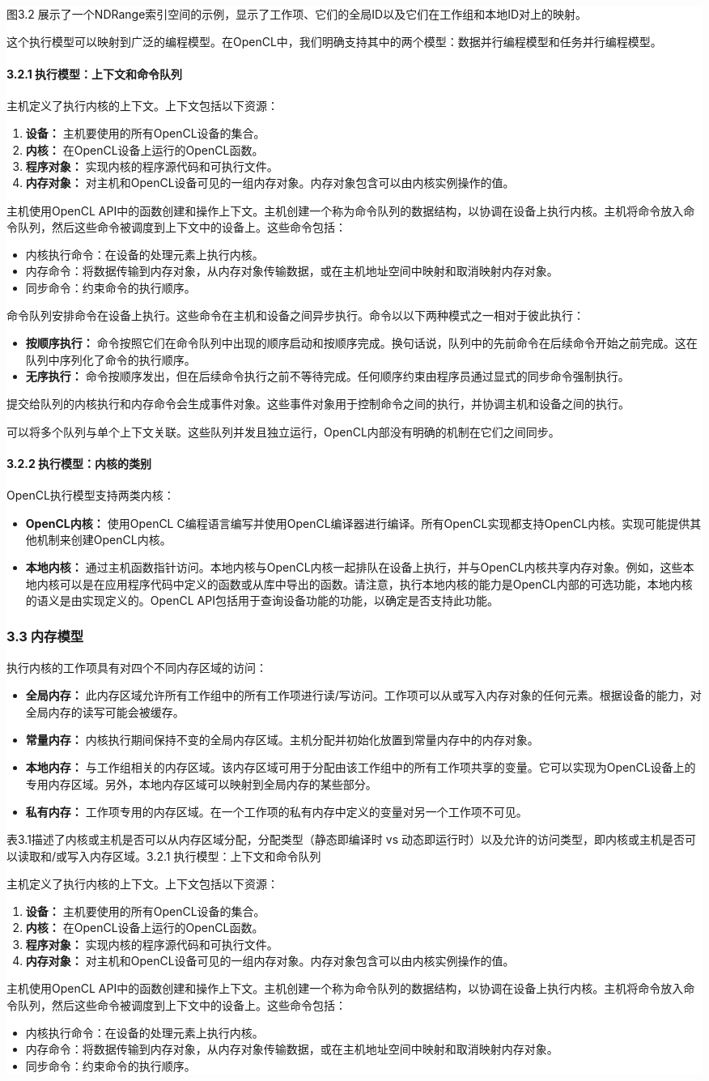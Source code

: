 图3.2 展示了一个NDRange索引空间的示例，显示了工作项、它们的全局ID以及它们在工作组和本地ID对上的映射。

这个执行模型可以映射到广泛的编程模型。在OpenCL中，我们明确支持其中的两个模型：数据并行编程模型和任务并行编程模型。

#### 3.2.1 执行模型：上下文和命令队列

主机定义了执行内核的上下文。上下文包括以下资源：

1. **设备：** 主机要使用的所有OpenCL设备的集合。
2. **内核：** 在OpenCL设备上运行的OpenCL函数。
3. **程序对象：** 实现内核的程序源代码和可执行文件。
4. **内存对象：** 对主机和OpenCL设备可见的一组内存对象。内存对象包含可以由内核实例操作的值。

主机使用OpenCL API中的函数创建和操作上下文。主机创建一个称为命令队列的数据结构，以协调在设备上执行内核。主机将命令放入命令队列，然后这些命令被调度到上下文中的设备上。这些命令包括：

- 内核执行命令：在设备的处理元素上执行内核。
- 内存命令：将数据传输到内存对象，从内存对象传输数据，或在主机地址空间中映射和取消映射内存对象。
- 同步命令：约束命令的执行顺序。

命令队列安排命令在设备上执行。这些命令在主机和设备之间异步执行。命令以以下两种模式之一相对于彼此执行：

- **按顺序执行：** 命令按照它们在命令队列中出现的顺序启动和按顺序完成。换句话说，队列中的先前命令在后续命令开始之前完成。这在队列中序列化了命令的执行顺序。
- **无序执行：** 命令按顺序发出，但在后续命令执行之前不等待完成。任何顺序约束由程序员通过显式的同步命令强制执行。

提交给队列的内核执行和内存命令会生成事件对象。这些事件对象用于控制命令之间的执行，并协调主机和设备之间的执行。

可以将多个队列与单个上下文关联。这些队列并发且独立运行，OpenCL内部没有明确的机制在它们之间同步。

#### 3.2.2 执行模型：内核的类别

OpenCL执行模型支持两类内核：

- **OpenCL内核：** 使用OpenCL C编程语言编写并使用OpenCL编译器进行编译。所有OpenCL实现都支持OpenCL内核。实现可能提供其他机制来创建OpenCL内核。
  
- **本地内核：** 通过主机函数指针访问。本地内核与OpenCL内核一起排队在设备上执行，并与OpenCL内核共享内存对象。例如，这些本地内核可以是在应用程序代码中定义的函数或从库中导出的函数。请注意，执行本地内核的能力是OpenCL内部的可选功能，本地内核的语义是由实现定义的。OpenCL API包括用于查询设备功能的功能，以确定是否支持此功能。

### 3.3 内存模型

执行内核的工作项具有对四个不同内存区域的访问：

- **全局内存：** 此内存区域允许所有工作组中的所有工作项进行读/写访问。工作项可以从或写入内存对象的任何元素。根据设备的能力，对全局内存的读写可能会被缓存。

- **常量内存：** 内核执行期间保持不变的全局内存区域。主机分配并初始化放置到常量内存中的内存对象。

- **本地内存：** 与工作组相关的内存区域。该内存区域可用于分配由该工作组中的所有工作项共享的变量。它可以实现为OpenCL设备上的专用内存区域。另外，本地内存区域可以映射到全局内存的某些部分。

- **私有内存：** 工作项专用的内存区域。在一个工作项的私有内存中定义的变量对另一个工作项不可见。

表3.1描述了内核或主机是否可以从内存区域分配，分配类型（静态即编译时 vs 动态即运行时）以及允许的访问类型，即内核或主机是否可以读取和/或写入内存区域。3.2.1 执行模型：上下文和命令队列

主机定义了执行内核的上下文。上下文包括以下资源：

1. **设备：** 主机要使用的所有OpenCL设备的集合。
2. **内核：** 在OpenCL设备上运行的OpenCL函数。
3. **程序对象：** 实现内核的程序源代码和可执行文件。
4. **内存对象：** 对主机和OpenCL设备可见的一组内存对象。内存对象包含可以由内核实例操作的值。

主机使用OpenCL API中的函数创建和操作上下文。主机创建一个称为命令队列的数据结构，以协调在设备上执行内核。主机将命令放入命令队列，然后这些命令被调度到上下文中的设备上。这些命令包括：

- 内核执行命令：在设备的处理元素上执行内核。
- 内存命令：将数据传输到内存对象，从内存对象传输数据，或在主机地址空间中映射和取消映射内存对象。
- 同步命令：约束命令的执行顺序。
